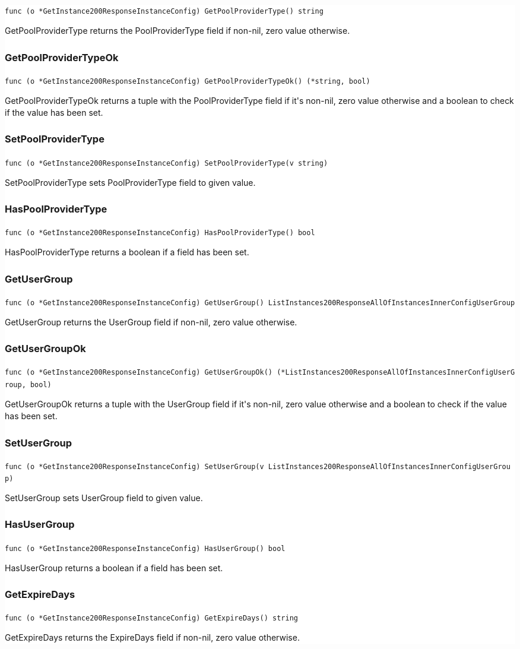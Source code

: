 `func (o *GetInstance200ResponseInstanceConfig) GetPoolProviderType() string`

GetPoolProviderType returns the PoolProviderType field if non-nil, zero value otherwise.

### GetPoolProviderTypeOk

`func (o *GetInstance200ResponseInstanceConfig) GetPoolProviderTypeOk() (*string, bool)`

GetPoolProviderTypeOk returns a tuple with the PoolProviderType field if it's non-nil, zero value otherwise
and a boolean to check if the value has been set.

### SetPoolProviderType

`func (o *GetInstance200ResponseInstanceConfig) SetPoolProviderType(v string)`

SetPoolProviderType sets PoolProviderType field to given value.

### HasPoolProviderType

`func (o *GetInstance200ResponseInstanceConfig) HasPoolProviderType() bool`

HasPoolProviderType returns a boolean if a field has been set.

### GetUserGroup

`func (o *GetInstance200ResponseInstanceConfig) GetUserGroup() ListInstances200ResponseAllOfInstancesInnerConfigUserGroup`

GetUserGroup returns the UserGroup field if non-nil, zero value otherwise.

### GetUserGroupOk

`func (o *GetInstance200ResponseInstanceConfig) GetUserGroupOk() (*ListInstances200ResponseAllOfInstancesInnerConfigUserGroup, bool)`

GetUserGroupOk returns a tuple with the UserGroup field if it's non-nil, zero value otherwise
and a boolean to check if the value has been set.

### SetUserGroup

`func (o *GetInstance200ResponseInstanceConfig) SetUserGroup(v ListInstances200ResponseAllOfInstancesInnerConfigUserGroup)`

SetUserGroup sets UserGroup field to given value.

### HasUserGroup

`func (o *GetInstance200ResponseInstanceConfig) HasUserGroup() bool`

HasUserGroup returns a boolean if a field has been set.

### GetExpireDays

`func (o *GetInstance200ResponseInstanceConfig) GetExpireDays() string`

GetExpireDays returns the ExpireDays field if non-nil, zero value otherwise.
